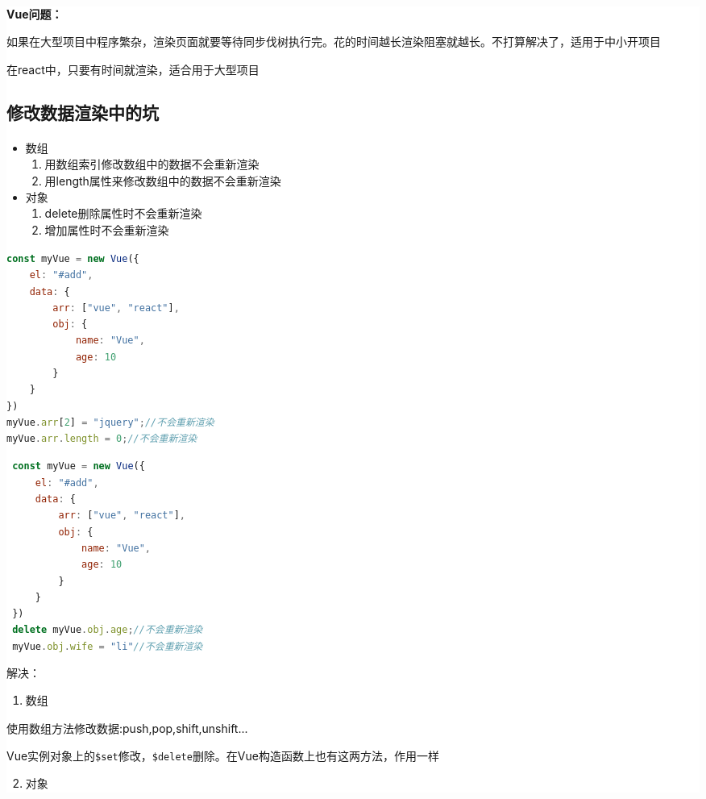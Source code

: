 

**Vue问题：**

如果在大型项目中程序繁杂，渲染页面就要等待同步伐树执行完。花的时间越长渲染阻塞就越长。不打算解决了，适用于中小开项目

在react中，只要有时间就渲染，适合用于大型项目



## 修改数据渲染中的坑

* 数组
  1. 用数组索引修改数组中的数据不会重新渲染
  2. 用length属性来修改数组中的数据不会重新渲染
* 对象
  1. delete删除属性时不会重新渲染
  2. 增加属性时不会重新渲染

```js
const myVue = new Vue({
    el: "#add",
    data: {
        arr: ["vue", "react"],
        obj: {
            name: "Vue",
            age: 10
        }
    }
})
myVue.arr[2] = "jquery";//不会重新渲染
myVue.arr.length = 0;//不会重新渲染
```

```js
 const myVue = new Vue({
     el: "#add",
     data: {
         arr: ["vue", "react"],
         obj: {
             name: "Vue",
             age: 10
         }
     }
 })
 delete myVue.obj.age;//不会重新渲染
 myVue.obj.wife = "li"//不会重新渲染
```

解决：

1. 数组

使用数组方法修改数据:push,pop,shift,unshift...

Vue实例对象上的`$set`修改，`$delete`删除。在Vue构造函数上也有这两方法，作用一样

2. 对象
